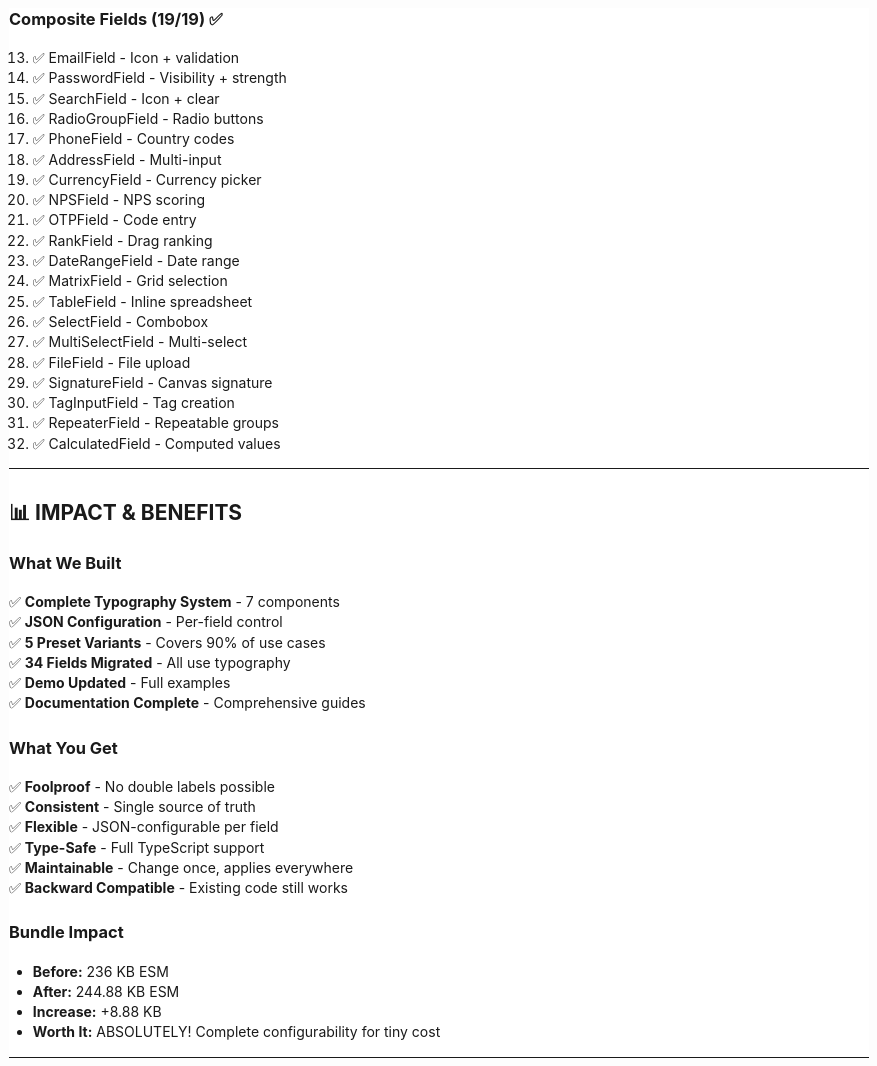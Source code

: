 ### Composite Fields (19/19) ✅
13. ✅ EmailField - Icon + validation
14. ✅ PasswordField - Visibility + strength
15. ✅ SearchField - Icon + clear
16. ✅ RadioGroupField - Radio buttons
17. ✅ PhoneField - Country codes
18. ✅ AddressField - Multi-input
19. ✅ CurrencyField - Currency picker
20. ✅ NPSField - NPS scoring
21. ✅ OTPField - Code entry
22. ✅ RankField - Drag ranking
23. ✅ DateRangeField - Date range
24. ✅ MatrixField - Grid selection
25. ✅ TableField - Inline spreadsheet
26. ✅ SelectField - Combobox
27. ✅ MultiSelectField - Multi-select
28. ✅ FileField - File upload
29. ✅ SignatureField - Canvas signature
30. ✅ TagInputField - Tag creation
31. ✅ RepeaterField - Repeatable groups
32. ✅ CalculatedField - Computed values

---

## 📊 IMPACT & BENEFITS

### What We Built
✅ **Complete Typography System** - 7 components  
✅ **JSON Configuration** - Per-field control  
✅ **5 Preset Variants** - Covers 90% of use cases  
✅ **34 Fields Migrated** - All use typography  
✅ **Demo Updated** - Full examples  
✅ **Documentation Complete** - Comprehensive guides  

### What You Get
✅ **Foolproof** - No double labels possible  
✅ **Consistent** - Single source of truth  
✅ **Flexible** - JSON-configurable per field  
✅ **Type-Safe** - Full TypeScript support  
✅ **Maintainable** - Change once, applies everywhere  
✅ **Backward Compatible** - Existing code still works  

### Bundle Impact
- **Before:** 236 KB ESM
- **After:** 244.88 KB ESM
- **Increase:** +8.88 KB
- **Worth It:** ABSOLUTELY! Complete configurability for tiny cost

---
